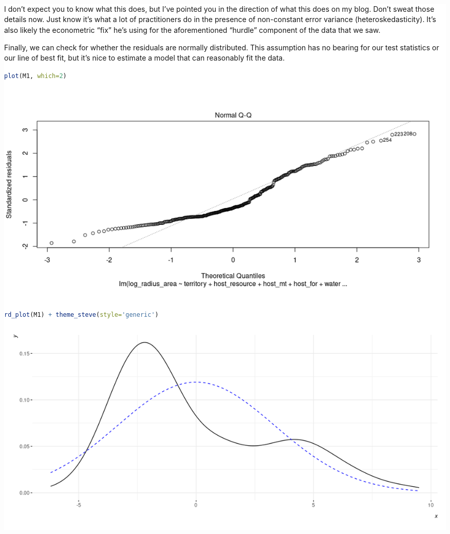 I don’t expect you to know what this does, but I’ve pointed you in the
direction of what this does on my blog. Don’t sweat those details now.
Just know it’s what a lot of practitioners do in the presence of
non-constant error variance (heteroskedasticity). It’s also likely the
econometric “fix” he’s using for the aforementioned “hurdle” component
of the data that we saw.

Finally, we can check for whether the residuals are normally
distributed. This assumption has no bearing for our test statistics or
our line of best fit, but it’s nice to estimate a model that can
reasonably fit the data.

``` r
plot(M1, which=2)
```

![](figs/linear-models-again/unnamed-chunk-15-1.png)

``` r

rd_plot(M1) + theme_steve(style='generic')
```

![](figs/linear-models-again/unnamed-chunk-15-2.png)
